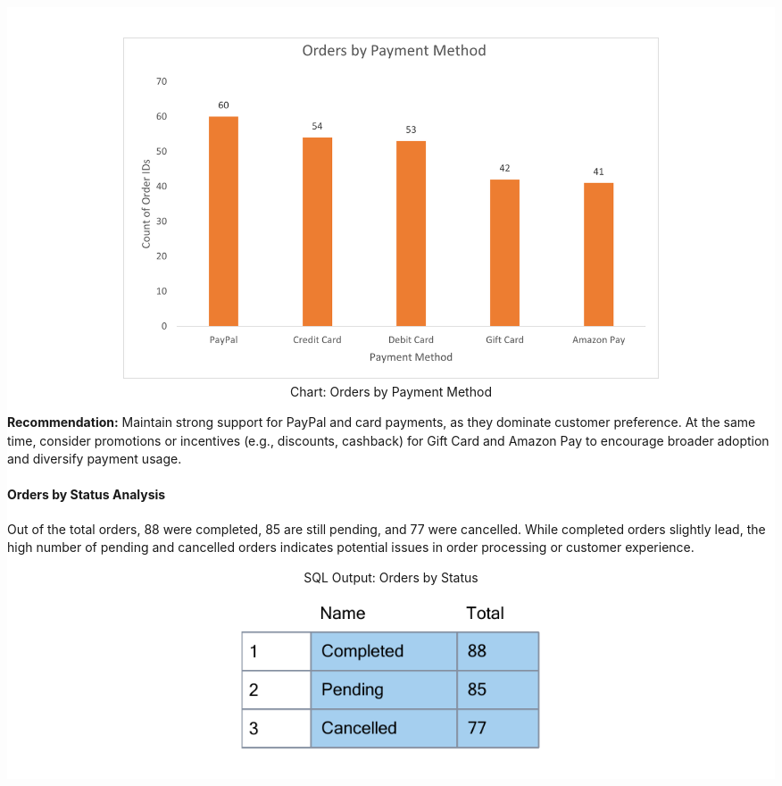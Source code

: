 <br>
<p align="center">
  <kbd><img src="image/1-1.png" width=600px> </kbd> <br>
 Chart: Orders by Payment Method
</p>

**Recommendation:** Maintain strong support for PayPal and card payments, as they dominate customer preference. At the same time, consider promotions or incentives (e.g., discounts, cashback) for Gift Card and Amazon Pay to encourage broader adoption and diversify payment usage.

#### **Orders** by **Status** Analysis
Out of the total orders, 88 were completed, 85 are still pending, and 77 were cancelled. While completed orders slightly lead, the high number of pending and cancelled orders indicates potential issues in order processing or customer experience.
<p align="center">
SQL Output: Orders by Status<br>
  <kbd><img src="image/6.png" width=400px> </kbd> <br>
</p>
